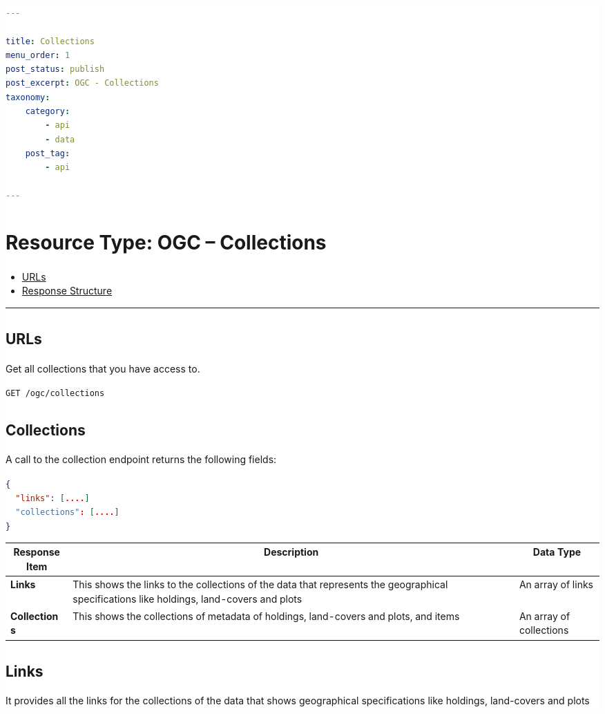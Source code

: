 ```yaml
---

title: Collections
menu_order: 1
post_status: publish
post_excerpt: OGC - Collections
taxonomy:
    category:
        - api
        - data
    post_tag:
        - api

---
```


# Resource Type: OGC – Collections

- [URLs](#urls)
- [Response Structure](#response-structure)

---

## URLs
Get all collections that you have access to. 

```
GET /ogc/collections
```

## Collections
A call to the collection endpoint returns the following fields: 

```json
{
  "links": [....]
  "collections": [....]
}
```

| Response Item | Description | Data Type |
| ------------- | ----------- | --------- |
| **Links** | This shows the links to the collections of the data that represents the geographical specifications like holdings, land-covers and plots | An array of links
| **Collections** | This shows the collections of metadata of holdings, land-covers and plots, and items | An array of collections

## Links

It provides all the links for the collections of the data that shows geographical specifications like holdings, land-covers and plots
